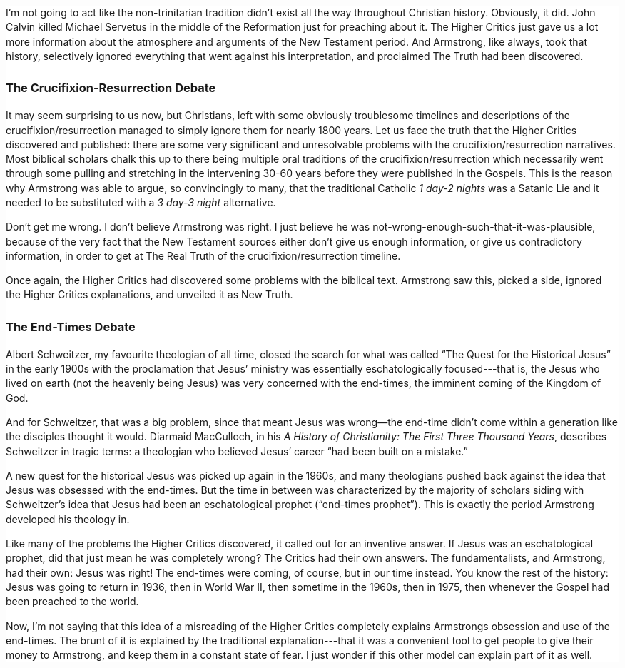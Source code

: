 I’m not going to act like the non-trinitarian tradition didn’t exist all the way throughout Christian history. Obviously, it did. John Calvin killed Michael Servetus in the middle of the Reformation just for preaching about it. The Higher Critics just gave us a lot more information about the atmosphere and arguments of the New Testament period. And Armstrong, like always, took that history, selectively ignored everything that went against his interpretation, and proclaimed The Truth had been discovered.    

### The Crucifixion-Resurrection Debate

It may seem surprising to us now, but Christians, left with some obviously troublesome timelines and descriptions of the crucifixion/resurrection managed to simply ignore them for nearly 1800 years. Let us face the truth that the Higher Critics discovered and published: there are some very significant and unresolvable problems with the crucifixion/resurrection narratives. Most biblical scholars chalk this up to there being multiple oral traditions of the crucifixion/resurrection which necessarily went through some pulling and stretching in the intervening 30-60 years before they were published in the Gospels. This is the reason why Armstrong was able to argue, so convincingly to many, that the traditional Catholic *1 day-2 nights* was a Satanic Lie and it needed to be substituted with a *3 day-3 night* alternative.

Don’t get me wrong. I don’t believe Armstrong was right. I just believe he was not-wrong-enough-such-that-it-was-plausible, because of the very fact that the New Testament sources either don’t give us enough information, or give us contradictory information, in order to get at The Real Truth of the crucifixion/resurrection timeline.

Once again, the Higher Critics had discovered some problems with the biblical text. Armstrong saw this, picked a side, ignored the Higher Critics explanations, and unveiled it as New Truth.

### The End-Times Debate
Albert Schweitzer, my favourite theologian of all time, closed the search for what was called “The Quest for the Historical Jesus” in the early 1900s with the proclamation that Jesus’ ministry was essentially eschatologically focused---that is, the Jesus who lived on earth (not the heavenly being Jesus) was very concerned with the end-times, the imminent coming of the Kingdom of God.

And for Schweitzer, that was a big problem, since that meant Jesus was wrong—the end-time didn’t come within a generation like the disciples thought it would. Diarmaid MacCulloch, in his *A History of Christianity: The First Three Thousand Years*, describes Schweitzer in tragic terms: a theologian who believed Jesus’ career “had been built on a mistake.”

A new quest for the historical Jesus was picked up again in the 1960s, and many theologians pushed back against the idea that Jesus was obsessed with the end-times. But the time in between was characterized by the majority of scholars siding with Schweitzer’s idea that Jesus had been an eschatological prophet (“end-times prophet”). This is exactly the period Armstrong developed his theology in.

Like many of the problems the Higher Critics discovered, it called out for an inventive answer. If Jesus was an eschatological prophet, did that just mean he was completely wrong? The Critics had their own answers. The fundamentalists, and Armstrong, had their own: Jesus was right! The end-times were coming, of course, but in our time instead. You know the rest of the history: Jesus was going to return in 1936, then in World War II, then sometime in the 1960s, then in 1975, then whenever the Gospel had been preached to the world.

Now, I’m not saying that this idea of a misreading of the Higher Critics completely explains Armstrongs obsession and use of the end-times. The brunt of it is explained by the traditional explanation---that it was a convenient tool to get people to give their money to Armstrong, and keep them in a constant state of fear. I just wonder if this other model can explain part of it as well.
